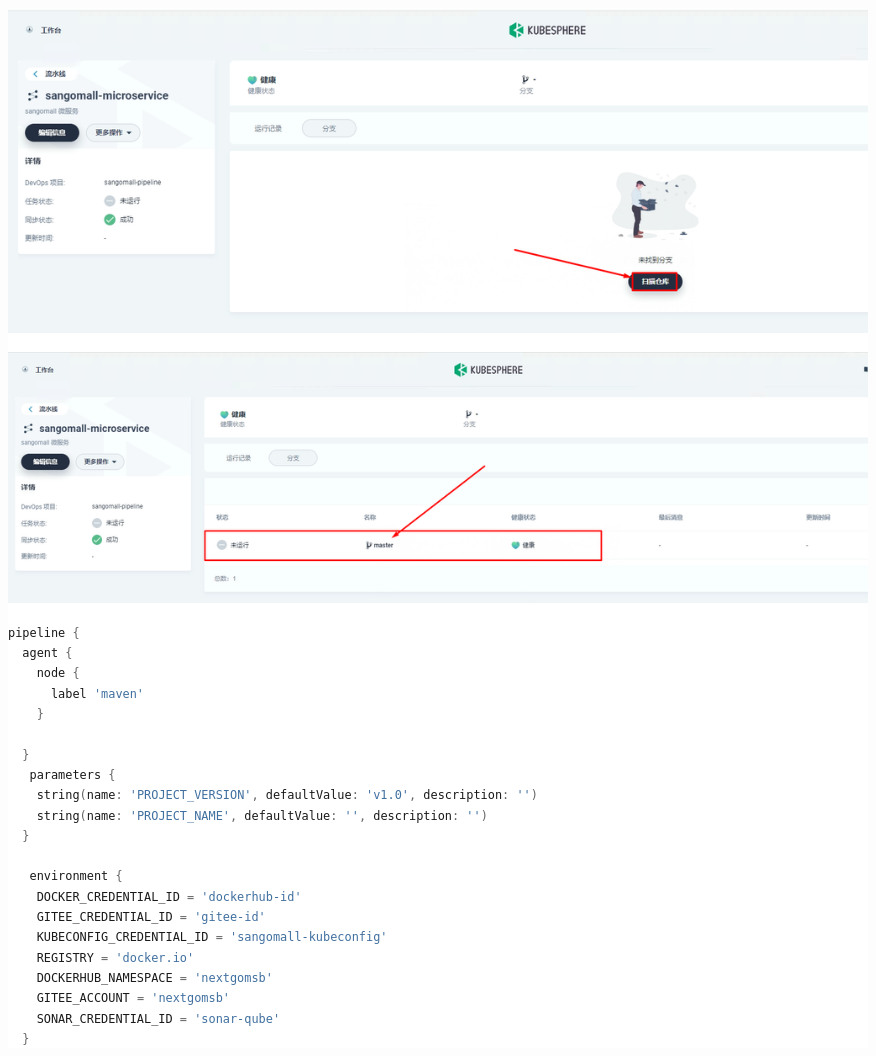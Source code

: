 



![image-20221201124121688](k8s集群中流水线部署微服务.assets/image-20221201124121688.png)





![image-20221201125343557](k8s集群中流水线部署微服务.assets/image-20221201125343557.png)







~~~powershell
pipeline {
  agent {
    node {
      label 'maven'
    }

  }
   parameters {
    string(name: 'PROJECT_VERSION', defaultValue: 'v1.0', description: '')
    string(name: 'PROJECT_NAME', defaultValue: '', description: '')
  }

   environment {
    DOCKER_CREDENTIAL_ID = 'dockerhub-id'
    GITEE_CREDENTIAL_ID = 'gitee-id'
    KUBECONFIG_CREDENTIAL_ID = 'sangomall-kubeconfig'
    REGISTRY = 'docker.io'
    DOCKERHUB_NAMESPACE = 'nextgomsb'
    GITEE_ACCOUNT = 'nextgomsb'
    SONAR_CREDENTIAL_ID = 'sonar-qube'
  }

~~~